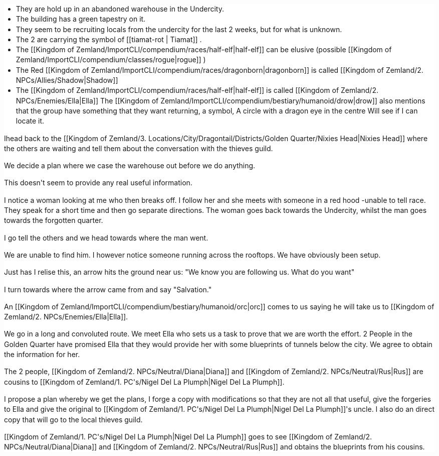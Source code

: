 - They are hold up in an abandoned warehouse in the Undercity.
- The building has a green tapestry on it.
- They seem to be recruiting locals from the undercity for the last 2 weeks, but for what is unknown.
- The 2 are carrying the symbol of [[tiamat-rot \| Tiamat]] .
- The [[Kingdom of Zemland/ImportCLI/compendium/races/half-elf\|half-elf]] can be elusive (possible [[Kingdom of Zemland/ImportCLI/compendium/classes/rogue\|rogue]] )
- The Red [[Kingdom of Zemland/ImportCLI/compendium/races/dragonborn\|dragonborn]] is called [[Kingdom of Zemland/2. NPCs/Allies/Shadow\|Shadow]] 
- The [[Kingdom of Zemland/ImportCLI/compendium/races/half-elf\|half-elf]] is called [[Kingdom of Zemland/2. NPCs/Enemies/Ella\|Ella]] 
The [[Kingdom of Zemland/ImportCLI/compendium/bestiary/humanoid/drow\|drow]] also mentions that the group have something that they want returning, a symbol,  A circle with a dragon eye in the centre  Will see if I can locate it.

Ihead back to the [[Kingdom of Zemland/3. Locations/City/Dragontail/Districts/Golden Quarter/Nixies Head\|Nixies Head]] where the others are waiting and tell them about the conversation with the thieves guild.

We decide a plan where we case the warehouse out before we do anything.

This doesn't seem to provide any real useful information.

I notice a woman looking at me who then breaks off.  I follow her and she meets with someone in a red hood -unable to tell race.  They speak for a short time and then go separate directions.  The woman goes back towards the Undercity, whilst the man goes towards the forgotten quarter.

I go tell the others and we head towards where the man went.

We are unable to find him.  I however notice someone running across the rooftops.  We have obviously been setup.

Just has I relise this, an arrow hits the ground near us:
"We know you are following us.  What do you want"

I turn towards where the arrow came from and say "Salvation."

An [[Kingdom of Zemland/ImportCLI/compendium/bestiary/humanoid/orc\|orc]] comes to us saying he will take us to [[Kingdom of Zemland/2. NPCs/Enemies/Ella\|Ella]].

We go in a long and convoluted route.  We meet Ella who sets us a task to prove that we are worth the effort.  2 People in the Golden Quarter have promised Ella that they would provide her with some blueprints of tunnels below the city.  We agree to obtain the information for her.

The 2 people, [[Kingdom of Zemland/2. NPCs/Neutral/Diana\|Diana]] and [[Kingdom of Zemland/2. NPCs/Neutral/Rus\|Rus]] are cousins to [[Kingdom of Zemland/1. PC's/Nigel Del La Plumph\|Nigel Del La Plumph]].

I propose a plan whereby we get the plans, I forge a copy with modifications so that they are not all that useful, give the forgeries to Ella and give the original to [[Kingdom of Zemland/1. PC's/Nigel Del La Plumph\|Nigel Del La Plumph]]'s uncle.  I also do an direct copy that will go to the local thieves guild.

[[Kingdom of Zemland/1. PC's/Nigel Del La Plumph\|Nigel Del La Plumph]] goes to see [[Kingdom of Zemland/2. NPCs/Neutral/Diana\|Diana]] and [[Kingdom of Zemland/2. NPCs/Neutral/Rus\|Rus]] and obtains the blueprints from his cousins.
